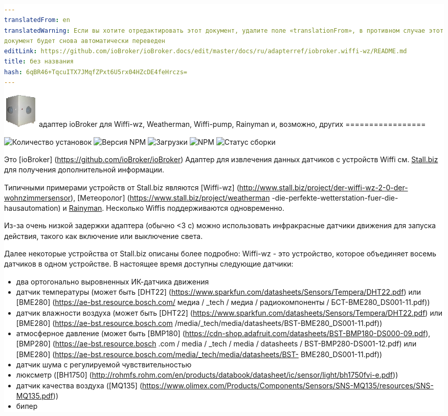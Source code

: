 ```yaml
---
translatedFrom: en
translatedWarning: Если вы хотите отредактировать этот документ, удалите поле «translationFrom», в противном случае этот документ будет снова автоматически переведен
editLink: https://github.com/ioBroker/ioBroker.docs/edit/master/docs/ru/adapterref/iobroker.wiffi-wz/README.md
title: без названия
hash: 6qBR46+TqcuITX7JMqfZPxt6U5rx04HZcDE4feHrczs=
---
```

![логотип](../../../en/adapterref/iobroker.wiffi-wz/admin/wiffi-wz.png) адаптер ioBroker для Wiffi-wz, Weatherman, Wiffi-pump, Rainyman и, возможно, других =================

![Количество установок](http://iobroker.live/badges/wiffi-wz-stable.svg)
![Версия NPM](http://img.shields.io/npm/v/iobroker.wiffi-wz.svg)
![Загрузки](https://img.shields.io/npm/dm/iobroker.wiffi-wz.svg)
![NPM](https://nodei.co/npm/iobroker.wiffi-wz.png?downloads=true)
![Статус сборки](https://ci.appveyor.com/api/projects/status/58b8ygy9slf4oygx/branch/master?svg=true)

Это [ioBroker] (https://github.com/ioBroker/ioBroker) Адаптер для извлечения данных датчиков с устройств Wiffi см. [Stall.biz](http://www.stall.biz) для получения дополнительной информации.

Типичными примерами устройств от Stall.biz являются [Wiffi-wz] (http://www.stall.biz/project/der-wiffi-wz-2-0-der-wohnzimmersensor), [Метеоролог] (https://www.stall.biz/project/weatherman -die-perfekte-wetterstation-fuer-die-hausautomation) и [Rainyman](https://www.stall.biz/project/rainyman-der-perfekte-sensor-fuer-regen-sonne-klima-bodenfeuchte-und-mehr). Несколько Wiffis поддерживаются одновременно.

Из-за очень низкой задержки адаптера (обычно <3 с) можно использовать инфракрасные датчики движения для запуска действия, такого как включение или выключение света.

Далее некоторые устройства от Stall.biz описаны более подробно: Wiffi-wz - это устройство, которое объединяет восемь датчиков в одном устройстве. В настоящее время доступны следующие датчики:

- два ортогонально выровненных ИК-датчика движения
- датчик температуры (может быть [DHT22] (https://www.sparkfun.com/datasheets/Sensors/Tempera/DHT22.pdf) или [BME280] (https://ae-bst.resource.bosch.com/ медиа / _tech / медиа / радиокомпоненты / БСТ-BME280_DS001-11.pdf))
- датчик влажности воздуха (может быть [DHT22] (https://www.sparkfun.com/datasheets/Sensors/Tempera/DHT22.pdf) или [BME280] (https://ae-bst.resource.bosch.com /media/_tech/media/datasheets/BST-BME280_DS001-11.pdf))
- атмосферное давление (может быть [BMP180] (https://cdn-shop.adafruit.com/datasheets/BST-BMP180-DS000-09.pdf), [BMP280] (https://ae-bst.resource.bosch .com / media / _tech / media / datasheets / BST-BMP280-DS001-12.pdf) или [BME280] (https://ae-bst.resource.bosch.com/media/_tech/media/datasheets/BST- BME280_DS001-11.pdf))
- датчик шума с регулируемой чувствительностью
- люксметр ([BH1750] (http://rohmfs.rohm.com/en/products/databook/datasheet/ic/sensor/light/bh1750fvi-e.pdf))
- датчик качества воздуха ([MQ135] (https://www.olimex.com/Products/Components/Sensors/SNS-MQ135/resources/SNS-MQ135.pdf))
- бипер
